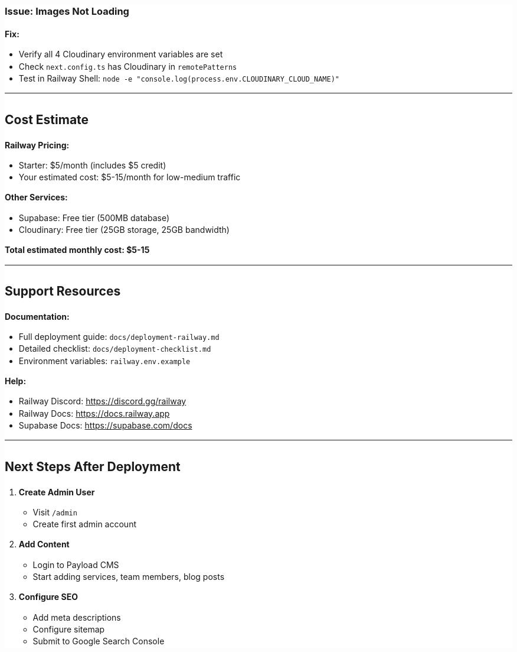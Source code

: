 ### Issue: Images Not Loading

**Fix:**

- Verify all 4 Cloudinary environment variables are set
- Check `next.config.ts` has Cloudinary in `remotePatterns`
- Test in Railway Shell: `node -e "console.log(process.env.CLOUDINARY_CLOUD_NAME)"`

---

## Cost Estimate

**Railway Pricing:**

- Starter: $5/month (includes $5 credit)
- Your estimated cost: $5-15/month for low-medium traffic

**Other Services:**

- Supabase: Free tier (500MB database)
- Cloudinary: Free tier (25GB storage, 25GB bandwidth)

**Total estimated monthly cost: $5-15**

---

## Support Resources

**Documentation:**

- Full deployment guide: `docs/deployment-railway.md`
- Detailed checklist: `docs/deployment-checklist.md`
- Environment variables: `railway.env.example`

**Help:**

- Railway Discord: https://discord.gg/railway
- Railway Docs: https://docs.railway.app
- Supabase Docs: https://supabase.com/docs

---

## Next Steps After Deployment

1. **Create Admin User**
   - Visit `/admin`
   - Create first admin account

2. **Add Content**
   - Login to Payload CMS
   - Start adding services, team members, blog posts

3. **Configure SEO**
   - Add meta descriptions
   - Configure sitemap
   - Submit to Google Search Console
